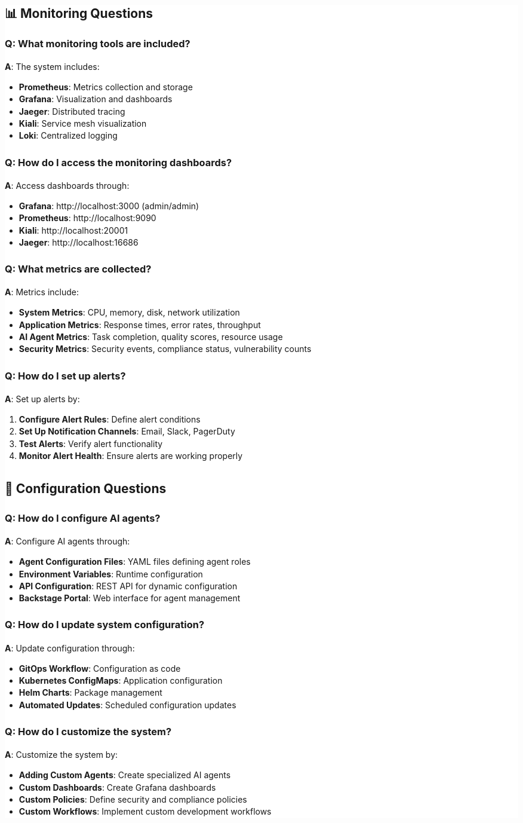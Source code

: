 ## 📊 Monitoring Questions

### Q: What monitoring tools are included?
**A**: The system includes:
- **Prometheus**: Metrics collection and storage
- **Grafana**: Visualization and dashboards
- **Jaeger**: Distributed tracing
- **Kiali**: Service mesh visualization
- **Loki**: Centralized logging

### Q: How do I access the monitoring dashboards?
**A**: Access dashboards through:
- **Grafana**: http://localhost:3000 (admin/admin)
- **Prometheus**: http://localhost:9090
- **Kiali**: http://localhost:20001
- **Jaeger**: http://localhost:16686

### Q: What metrics are collected?
**A**: Metrics include:
- **System Metrics**: CPU, memory, disk, network utilization
- **Application Metrics**: Response times, error rates, throughput
- **AI Agent Metrics**: Task completion, quality scores, resource usage
- **Security Metrics**: Security events, compliance status, vulnerability counts

### Q: How do I set up alerts?
**A**: Set up alerts by:
1. **Configure Alert Rules**: Define alert conditions
2. **Set Up Notification Channels**: Email, Slack, PagerDuty
3. **Test Alerts**: Verify alert functionality
4. **Monitor Alert Health**: Ensure alerts are working properly

## 🔧 Configuration Questions

### Q: How do I configure AI agents?
**A**: Configure AI agents through:
- **Agent Configuration Files**: YAML files defining agent roles
- **Environment Variables**: Runtime configuration
- **API Configuration**: REST API for dynamic configuration
- **Backstage Portal**: Web interface for agent management

### Q: How do I update system configuration?
**A**: Update configuration through:
- **GitOps Workflow**: Configuration as code
- **Kubernetes ConfigMaps**: Application configuration
- **Helm Charts**: Package management
- **Automated Updates**: Scheduled configuration updates

### Q: How do I customize the system?
**A**: Customize the system by:
- **Adding Custom Agents**: Create specialized AI agents
- **Custom Dashboards**: Create Grafana dashboards
- **Custom Policies**: Define security and compliance policies
- **Custom Workflows**: Implement custom development workflows
